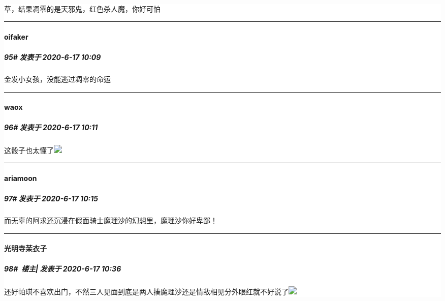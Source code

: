 


草，结果凋零的是天邪鬼，红色杀人魔，你好可怕







-----

####  oifaker  
##### 95#       发表于 2020-6-17 10:09




金发小女孩，没能逃过凋零的命运







-----

####  waoх  
##### 96#       发表于 2020-6-17 10:11




这骰子也太懂了<img src="https://static.saraba1st.com/image/smiley/face2017/074.png" referrerpolicy="no-referrer">







-----

####  ariamoon  
##### 97#       发表于 2020-6-17 10:15




而无辜的阿求还沉浸在假面骑士魔理沙的幻想里，魔理沙你好卑鄙！







-----

####  光明寺茉衣子  
##### 98#         楼主| 发表于 2020-6-17 10:36




还好帕琪不喜欢出门，不然三人见面到底是两人揍魔理沙还是情敌相见分外眼红就不好说了<img src="https://static.saraba1st.com/image/smiley/animal2017/008.png" referrerpolicy="no-referrer">


